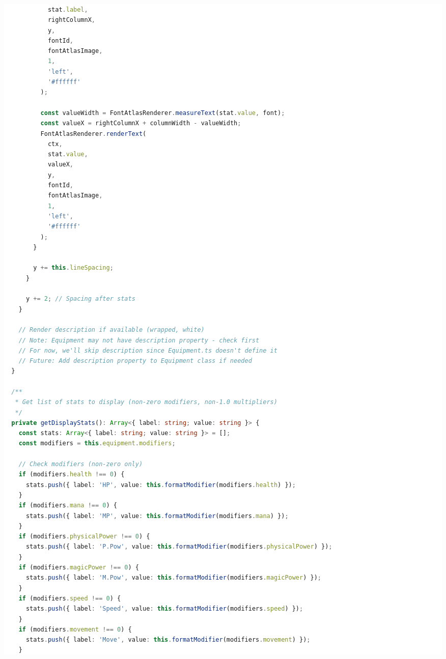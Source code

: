 ```typescript
            stat.label,
            rightColumnX,
            y,
            fontId,
            fontAtlasImage,
            1,
            'left',
            '#ffffff'
          );

          const valueWidth = FontAtlasRenderer.measureText(stat.value, font);
          const valueX = rightColumnX + columnWidth - valueWidth;
          FontAtlasRenderer.renderText(
            ctx,
            stat.value,
            valueX,
            y,
            fontId,
            fontAtlasImage,
            1,
            'left',
            '#ffffff'
          );
        }

        y += this.lineSpacing;
      }

      y += 2; // Spacing after stats
    }

    // Render description if available (wrapped, white)
    // Note: Equipment may not have description property - check first
    // For now, we'll skip description since Equipment.ts doesn't define it
    // Future: Add description property to Equipment class if needed
  }

  /**
   * Get list of stats to display (non-zero modifiers, non-1.0 multipliers)
   */
  private getDisplayStats(): Array<{ label: string; value: string }> {
    const stats: Array<{ label: string; value: string }> = [];
    const modifiers = this.equipment.modifiers;

    // Check modifiers (non-zero only)
    if (modifiers.health !== 0) {
      stats.push({ label: 'HP', value: this.formatModifier(modifiers.health) });
    }
    if (modifiers.mana !== 0) {
      stats.push({ label: 'MP', value: this.formatModifier(modifiers.mana) });
    }
    if (modifiers.physicalPower !== 0) {
      stats.push({ label: 'P.Pow', value: this.formatModifier(modifiers.physicalPower) });
    }
    if (modifiers.magicPower !== 0) {
      stats.push({ label: 'M.Pow', value: this.formatModifier(modifiers.magicPower) });
    }
    if (modifiers.speed !== 0) {
      stats.push({ label: 'Speed', value: this.formatModifier(modifiers.speed) });
    }
    if (modifiers.movement !== 0) {
      stats.push({ label: 'Move', value: this.formatModifier(modifiers.movement) });
    }
```